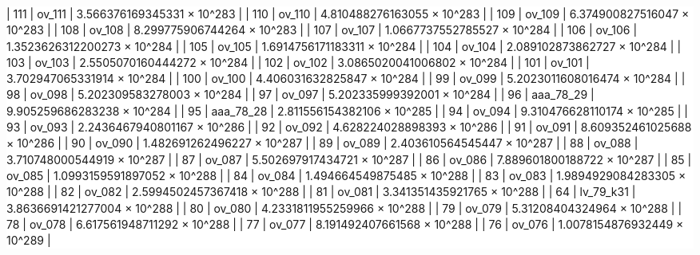 | 111 | ov_111 | 3.566376169345331 × 10^283 |
| 110 | ov_110 | 4.810488276163055 × 10^283 |
| 109 | ov_109 | 6.374900827516047 × 10^283 |
| 108 | ov_108 | 8.299775906744264 × 10^283 |
| 107 | ov_107 | 1.0667737552785527 × 10^284 |
| 106 | ov_106 | 1.3523626312200273 × 10^284 |
| 105 | ov_105 | 1.6914756171183311 × 10^284 |
| 104 | ov_104 | 2.089102873862727 × 10^284 |
| 103 | ov_103 | 2.5505070160444272 × 10^284 |
| 102 | ov_102 | 3.0865020041006802 × 10^284 |
| 101 | ov_101 | 3.702947065331914 × 10^284 |
| 100 | ov_100 | 4.406031632825847 × 10^284 |
| 99 | ov_099 | 5.2023011608016474 × 10^284 |
| 98 | ov_098 | 5.202309583278003 × 10^284 |
| 97 | ov_097 | 5.202335999392001 × 10^284 |
| 96 | aaa_78_29 | 9.905259686283238 × 10^284 |
| 95 | aaa_78_28 | 2.811556154382106 × 10^285 |
| 94 | ov_094 | 9.310476628110174 × 10^285 |
| 93 | ov_093 | 2.2436467940801167 × 10^286 |
| 92 | ov_092 | 4.628224028898393 × 10^286 |
| 91 | ov_091 | 8.609352461025688 × 10^286 |
| 90 | ov_090 | 1.482691262496227 × 10^287 |
| 89 | ov_089 | 2.403610564545447 × 10^287 |
| 88 | ov_088 | 3.710748000544919 × 10^287 |
| 87 | ov_087 | 5.502697917434721 × 10^287 |
| 86 | ov_086 | 7.889601800188722 × 10^287 |
| 85 | ov_085 | 1.0993159591897052 × 10^288 |
| 84 | ov_084 | 1.494664549875485 × 10^288 |
| 83 | ov_083 | 1.9894929084283305 × 10^288 |
| 82 | ov_082 | 2.5994502457367418 × 10^288 |
| 81 | ov_081 | 3.341351435921765 × 10^288 |
| 64 | lv_79_k31 | 3.8636691421277004 × 10^288 |
| 80 | ov_080 | 4.2331811955259966 × 10^288 |
| 79 | ov_079 | 5.31208404324964 × 10^288 |
| 78 | ov_078 | 6.617561948711292 × 10^288 |
| 77 | ov_077 | 8.191492407661568 × 10^288 |
| 76 | ov_076 | 1.0078154876932449 × 10^289 |